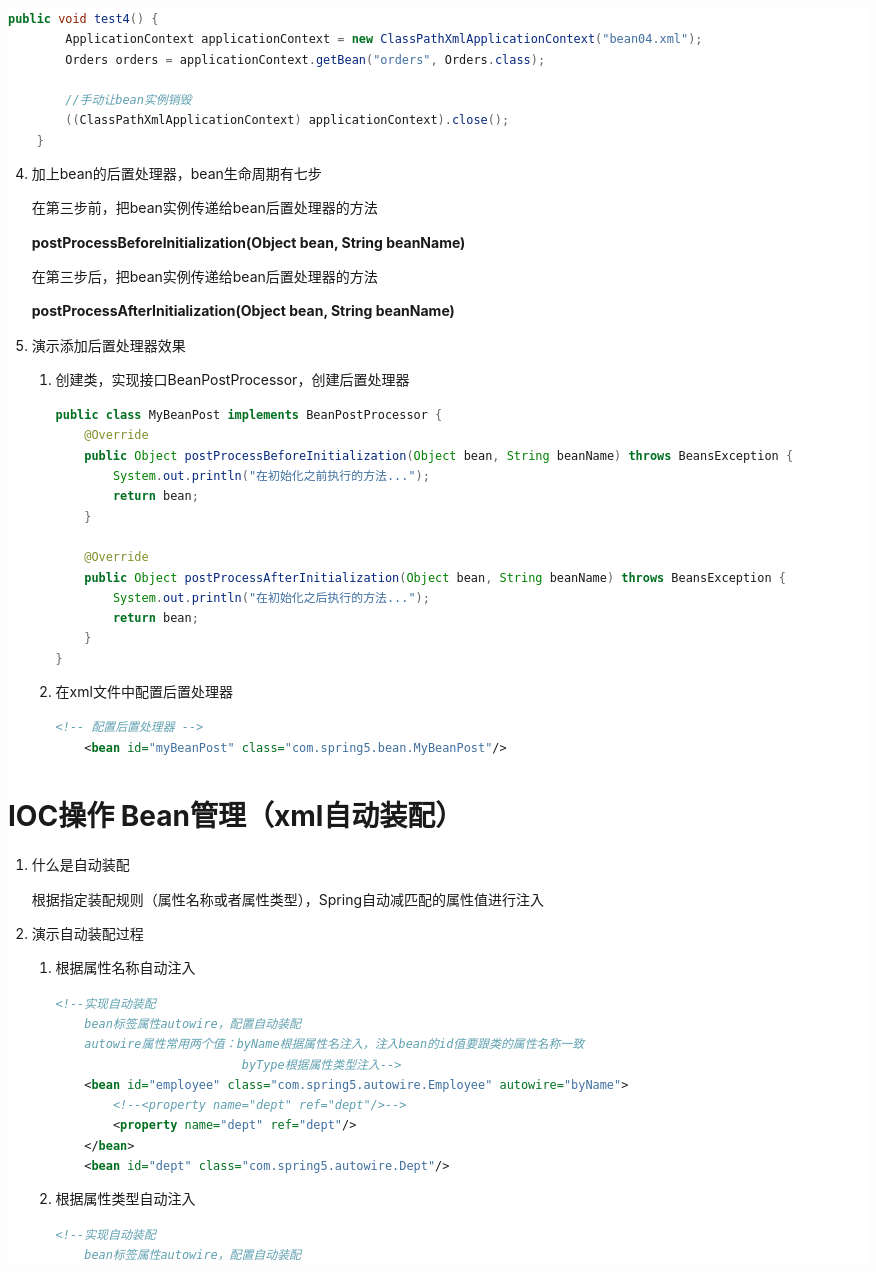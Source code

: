    ```xml
   ```
   ```java
   public void test4() {
           ApplicationContext applicationContext = new ClassPathXmlApplicationContext("bean04.xml");
           Orders orders = applicationContext.getBean("orders", Orders.class);
   
           //手动让bean实例销毁
           ((ClassPathXmlApplicationContext) applicationContext).close();
       }
   ```
4. 加上bean的后置处理器，bean生命周期有七步
   
   在第三步前，把bean实例传递给bean后置处理器的方法
   
   **postProcessBeforeInitialization(Object bean, String beanName)**
   
   在第三步后，把bean实例传递给bean后置处理器的方法
   
   **postProcessAfterInitialization(Object bean, String beanName)**
5. 演示添加后置处理器效果
   1. 创建类，实现接口BeanPostProcessor，创建后置处理器
      ```java
      public class MyBeanPost implements BeanPostProcessor {
          @Override
          public Object postProcessBeforeInitialization(Object bean, String beanName) throws BeansException {
              System.out.println("在初始化之前执行的方法...");
              return bean;
          }
      
          @Override
          public Object postProcessAfterInitialization(Object bean, String beanName) throws BeansException {
              System.out.println("在初始化之后执行的方法...");
              return bean;
          }
      }
      ```
   2. 在xml文件中配置后置处理器
      ```xml
      <!-- 配置后置处理器 -->
          <bean id="myBeanPost" class="com.spring5.bean.MyBeanPost"/>
      ```

# IOC操作 Bean管理（xml自动装配）

1. 什么是自动装配
   
   根据指定装配规则（属性名称或者属性类型），Spring自动减匹配的属性值进行注入
2. 演示自动装配过程
   1. 根据属性名称自动注入
      ```xml
      <!--实现自动装配
          bean标签属性autowire，配置自动装配
          autowire属性常用两个值：byName根据属性名注入，注入bean的id值要跟类的属性名称一致
                                byType根据属性类型注入-->
          <bean id="employee" class="com.spring5.autowire.Employee" autowire="byName">
              <!--<property name="dept" ref="dept"/>-->
              <property name="dept" ref="dept"/>
          </bean>
          <bean id="dept" class="com.spring5.autowire.Dept"/>
      ```
   2. 根据属性类型自动注入
      ```xml
      <!--实现自动装配
          bean标签属性autowire，配置自动装配